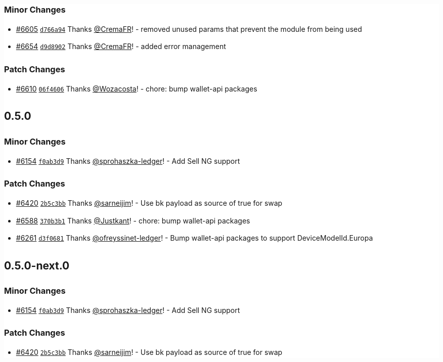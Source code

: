 ### Minor Changes

- [#6605](https://github.com/LedgerHQ/ledger-live/pull/6605) [`d766a94`](https://github.com/LedgerHQ/ledger-live/commit/d766a94232dab571f01f4622679f65d651faef3c) Thanks [@CremaFR](https://github.com/CremaFR)! - removed unused params that prevent the module from being used

- [#6654](https://github.com/LedgerHQ/ledger-live/pull/6654) [`d9d8902`](https://github.com/LedgerHQ/ledger-live/commit/d9d890272167aec86db19f028b64314f65a9bf14) Thanks [@CremaFR](https://github.com/CremaFR)! - added error management

### Patch Changes

- [#6610](https://github.com/LedgerHQ/ledger-live/pull/6610) [`06f4606`](https://github.com/LedgerHQ/ledger-live/commit/06f4606f354496bc322be34932260eb9a1cdac42) Thanks [@Wozacosta](https://github.com/Wozacosta)! - chore: bump wallet-api packages

## 0.5.0

### Minor Changes

- [#6154](https://github.com/LedgerHQ/ledger-live/pull/6154) [`f0ab3d9`](https://github.com/LedgerHQ/ledger-live/commit/f0ab3d9df5a70368226b1b466fcaadaa21715827) Thanks [@sprohaszka-ledger](https://github.com/sprohaszka-ledger)! - Add Sell NG support

### Patch Changes

- [#6420](https://github.com/LedgerHQ/ledger-live/pull/6420) [`2b5c3bb`](https://github.com/LedgerHQ/ledger-live/commit/2b5c3bb7c31445f840b66f7e0f51e9e2b07b0c49) Thanks [@sarneijim](https://github.com/sarneijim)! - Use bk payload as source of true for swap

- [#6588](https://github.com/LedgerHQ/ledger-live/pull/6588) [`370b3b1`](https://github.com/LedgerHQ/ledger-live/commit/370b3b13c1c0d9e3f985ea3d546d5f9cad03ae31) Thanks [@Justkant](https://github.com/Justkant)! - chore: bump wallet-api packages

- [#6261](https://github.com/LedgerHQ/ledger-live/pull/6261) [`d3f0681`](https://github.com/LedgerHQ/ledger-live/commit/d3f06813d6e001b9954455247d56ca6833a0d7de) Thanks [@ofreyssinet-ledger](https://github.com/ofreyssinet-ledger)! - Bump wallet-api packages to support DeviceModelId.Europa

## 0.5.0-next.0

### Minor Changes

- [#6154](https://github.com/LedgerHQ/ledger-live/pull/6154) [`f0ab3d9`](https://github.com/LedgerHQ/ledger-live/commit/f0ab3d9df5a70368226b1b466fcaadaa21715827) Thanks [@sprohaszka-ledger](https://github.com/sprohaszka-ledger)! - Add Sell NG support

### Patch Changes

- [#6420](https://github.com/LedgerHQ/ledger-live/pull/6420) [`2b5c3bb`](https://github.com/LedgerHQ/ledger-live/commit/2b5c3bb7c31445f840b66f7e0f51e9e2b07b0c49) Thanks [@sarneijim](https://github.com/sarneijim)! - Use bk payload as source of true for swap
